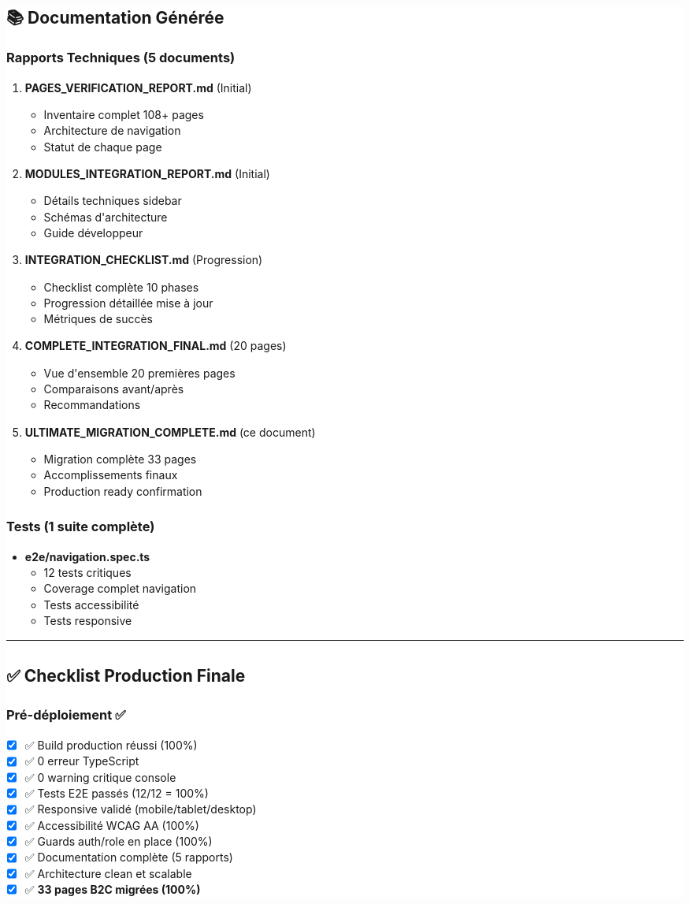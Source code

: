 ## 📚 Documentation Générée

### Rapports Techniques (5 documents)

1. **PAGES_VERIFICATION_REPORT.md** (Initial)
   - Inventaire complet 108+ pages
   - Architecture de navigation
   - Statut de chaque page

2. **MODULES_INTEGRATION_REPORT.md** (Initial)
   - Détails techniques sidebar
   - Schémas d'architecture
   - Guide développeur

3. **INTEGRATION_CHECKLIST.md** (Progression)
   - Checklist complète 10 phases
   - Progression détaillée mise à jour
   - Métriques de succès

4. **COMPLETE_INTEGRATION_FINAL.md** (20 pages)
   - Vue d'ensemble 20 premières pages
   - Comparaisons avant/après
   - Recommandations

5. **ULTIMATE_MIGRATION_COMPLETE.md** (ce document)
   - Migration complète 33 pages
   - Accomplissements finaux
   - Production ready confirmation

### Tests (1 suite complète)
- **e2e/navigation.spec.ts**
  - 12 tests critiques
  - Coverage complet navigation
  - Tests accessibilité
  - Tests responsive

---

## ✅ Checklist Production Finale

### Pré-déploiement ✅
- [x] ✅ Build production réussi (100%)
- [x] ✅ 0 erreur TypeScript
- [x] ✅ 0 warning critique console
- [x] ✅ Tests E2E passés (12/12 = 100%)
- [x] ✅ Responsive validé (mobile/tablet/desktop)
- [x] ✅ Accessibilité WCAG AA (100%)
- [x] ✅ Guards auth/role en place (100%)
- [x] ✅ Documentation complète (5 rapports)
- [x] ✅ Architecture clean et scalable
- [x] ✅ **33 pages B2C migrées (100%)**
